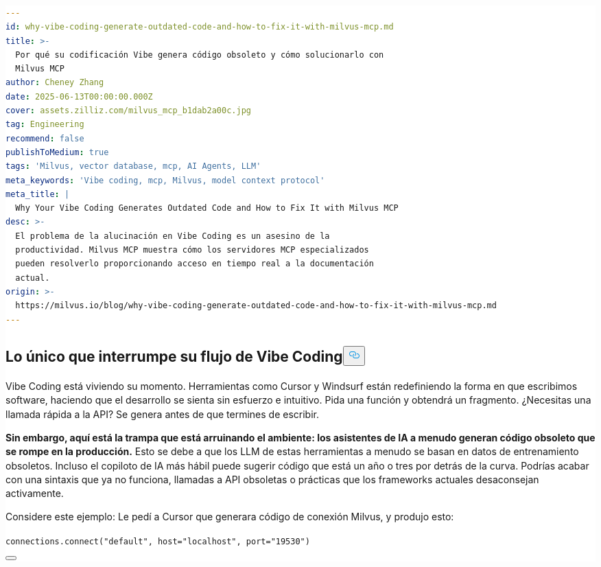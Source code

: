 ```yaml
---
id: why-vibe-coding-generate-outdated-code-and-how-to-fix-it-with-milvus-mcp.md
title: >-
  Por qué su codificación Vibe genera código obsoleto y cómo solucionarlo con
  Milvus MCP
author: Cheney Zhang
date: 2025-06-13T00:00:00.000Z
cover: assets.zilliz.com/milvus_mcp_b1dab2a00c.jpg
tag: Engineering
recommend: false
publishToMedium: true
tags: 'Milvus, vector database, mcp, AI Agents, LLM'
meta_keywords: 'Vibe coding, mcp, Milvus, model context protocol'
meta_title: |
  Why Your Vibe Coding Generates Outdated Code and How to Fix It with Milvus MCP
desc: >-
  El problema de la alucinación en Vibe Coding es un asesino de la
  productividad. Milvus MCP muestra cómo los servidores MCP especializados
  pueden resolverlo proporcionando acceso en tiempo real a la documentación
  actual.
origin: >-
  https://milvus.io/blog/why-vibe-coding-generate-outdated-code-and-how-to-fix-it-with-milvus-mcp.md
---
```

<h2 id="The-One-Thing-Breaking-Your-Vibe-Coding-Flow" class="common-anchor-header">Lo único que interrumpe su flujo de Vibe Coding<button data-href="#The-One-Thing-Breaking-Your-Vibe-Coding-Flow" class="anchor-icon" translate="no">
      <svg translate="no"
        aria-hidden="true"
        focusable="false"
        height="20"
        version="1.1"
        viewBox="0 0 16 16"
        width="16"
      >
        <path
          fill="#0092E4"
          fill-rule="evenodd"
          d="M4 9h1v1H4c-1.5 0-3-1.69-3-3.5S2.55 3 4 3h4c1.45 0 3 1.69 3 3.5 0 1.41-.91 2.72-2 3.25V8.59c.58-.45 1-1.27 1-2.09C10 5.22 8.98 4 8 4H4c-.98 0-2 1.22-2 2.5S3 9 4 9zm9-3h-1v1h1c1 0 2 1.22 2 2.5S13.98 12 13 12H9c-.98 0-2-1.22-2-2.5 0-.83.42-1.64 1-2.09V6.25c-1.09.53-2 1.84-2 3.25C6 11.31 7.55 13 9 13h4c1.45 0 3-1.69 3-3.5S14.5 6 13 6z"
        ></path>
      </svg>
    </button></h2><p>Vibe Coding está viviendo su momento. Herramientas como Cursor y Windsurf están redefiniendo la forma en que escribimos software, haciendo que el desarrollo se sienta sin esfuerzo e intuitivo. Pida una función y obtendrá un fragmento. ¿Necesitas una llamada rápida a la API? Se genera antes de que termines de escribir.</p>
<p><strong>Sin embargo, aquí está la trampa que está arruinando el ambiente: los asistentes de IA a menudo generan código obsoleto que se rompe en la producción.</strong> Esto se debe a que los LLM de estas herramientas a menudo se basan en datos de entrenamiento obsoletos. Incluso el copiloto de IA más hábil puede sugerir código que está un año o tres por detrás de la curva. Podrías acabar con una sintaxis que ya no funciona, llamadas a API obsoletas o prácticas que los frameworks actuales desaconsejan activamente.</p>
<p>Considere este ejemplo: Le pedí a Cursor que generara código de conexión Milvus, y produjo esto:</p>
<pre><code translate="no">connections.<span class="hljs-title function_">connect</span>(<span class="hljs-string">&quot;default&quot;</span>, host=<span class="hljs-string">&quot;localhost&quot;</span>, port=<span class="hljs-string">&quot;19530&quot;</span>)
<button class="copy-code-btn"></button></code></pre>